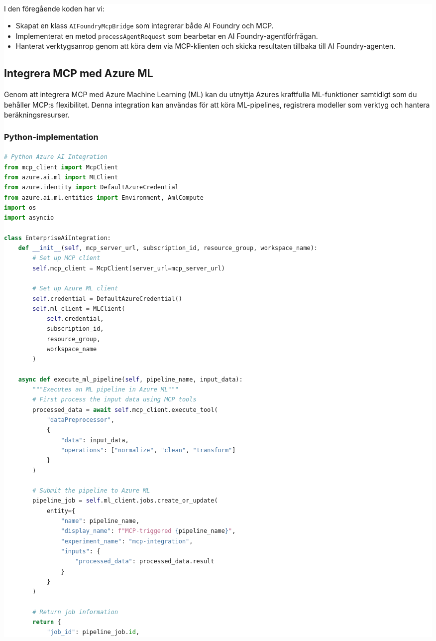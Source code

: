 I den föregående koden har vi:

- Skapat en klass `AIFoundryMcpBridge` som integrerar både AI Foundry och MCP.
- Implementerat en metod `processAgentRequest` som bearbetar en AI Foundry-agentförfrågan.
- Hanterat verktygsanrop genom att köra dem via MCP-klienten och skicka resultaten tillbaka till AI Foundry-agenten.

## Integrera MCP med Azure ML

Genom att integrera MCP med Azure Machine Learning (ML) kan du utnyttja Azures kraftfulla ML-funktioner samtidigt som du behåller MCP:s flexibilitet. Denna integration kan användas för att köra ML-pipelines, registrera modeller som verktyg och hantera beräkningsresurser.

### Python-implementation

```python
# Python Azure AI Integration
from mcp_client import McpClient
from azure.ai.ml import MLClient
from azure.identity import DefaultAzureCredential
from azure.ai.ml.entities import Environment, AmlCompute
import os
import asyncio

class EnterpriseAiIntegration:
    def __init__(self, mcp_server_url, subscription_id, resource_group, workspace_name):
        # Set up MCP client
        self.mcp_client = McpClient(server_url=mcp_server_url)
        
        # Set up Azure ML client
        self.credential = DefaultAzureCredential()
        self.ml_client = MLClient(
            self.credential,
            subscription_id,
            resource_group,
            workspace_name
        )
    
    async def execute_ml_pipeline(self, pipeline_name, input_data):
        """Executes an ML pipeline in Azure ML"""
        # First process the input data using MCP tools
        processed_data = await self.mcp_client.execute_tool(
            "dataPreprocessor",
            {
                "data": input_data,
                "operations": ["normalize", "clean", "transform"]
            }
        )
        
        # Submit the pipeline to Azure ML
        pipeline_job = self.ml_client.jobs.create_or_update(
            entity={
                "name": pipeline_name,
                "display_name": f"MCP-triggered {pipeline_name}",
                "experiment_name": "mcp-integration",
                "inputs": {
                    "processed_data": processed_data.result
                }
            }
        )
        
        # Return job information
        return {
            "job_id": pipeline_job.id,
```